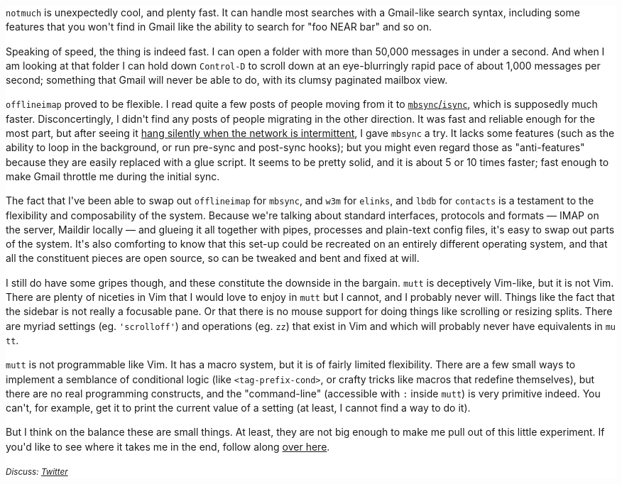 `notmuch` is unexpectedly cool, and plenty fast. It can handle most searches with a Gmail-like search syntax, including some features that you won't find in Gmail like the ability to search for "foo NEAR bar" and so on.

Speaking of speed, the thing is indeed fast. I can open a folder with more than 50,000 messages in under a second. And when I am looking at that folder I can hold down `Control-D` to scroll down at an eye-blurringly rapid pace of about 1,000 messages per second; something that Gmail will never be able to do, with its clumsy paginated mailbox view.

`offlineimap` proved to be flexible. I read quite a few posts of people moving from it to [`mbsync`/`isync`](http://isync.sourceforge.net/), which is supposedly much faster. Disconcertingly, I didn't find any posts of people migrating in the other direction. It was fast and reliable enough for the most part, but after seeing it [hang silently when the network is intermittent](https://github.com/OfflineIMAP/offlineimap/issues/56), I gave `mbsync` a try. It lacks some features (such as the ability to loop in the background, or run pre-sync and post-sync hooks); but you might even regard those as "anti-features" because they are easily replaced with a glue script. It seems to be pretty solid, and it is about 5 or 10 times faster; fast enough to make Gmail throttle me during the initial sync.

The fact that I've been able to swap out `offlineimap` for `mbsync`, and `w3m` for `elinks`, and `lbdb` for `contacts` is a testament to the flexibility and composability of the system. Because we're talking about standard interfaces, protocols and formats &mdash; IMAP on the server, Maildir locally &mdash; and glueing it all together with pipes, processes and plain-text config files, it's easy to swap out parts of the system. It's also comforting to know that this set-up could be recreated on an entirely different operating system, and that all the constituent pieces are open source, so can be tweaked and bent and fixed at will.

I still do have some gripes though, and these constitute the downside in the bargain. `mutt` is deceptively Vim-like, but it is not Vim. There are plenty of niceties in Vim that I would love to enjoy in `mutt` but I cannot, and I probably never will. Things like the fact that the sidebar is not really a focusable pane. Or that there is no mouse support for doing things like scrolling or resizing splits. There are myriad settings (eg. `'scrolloff'`) and operations (eg. `zz`) that exist in Vim and which will probably never have equivalents in `mutt`.

`mutt` is not programmable like Vim. It has a macro system, but it is of fairly limited flexibility. There are a few small ways to implement a semblance of conditional logic (like `<tag-prefix-cond>`, or crafty tricks like macros that redefine themselves), but there are no real programming constructs, and the "command-line" (accessible with `:` inside `mutt`) is very primitive indeed. You can't, for example, get it to print the current value of a setting (at least, I cannot find a way to do it).

But I think on the balance these are small things. At least, they are not big enough to make me pull out of this little experiment. If you'd like to see where it takes me in the end, follow along [over here](https://github.com/wincent/wincent).

<small><em>Discuss: [Twitter](https://twitter.com/wincent/status/807509662593495040)</em></small>
